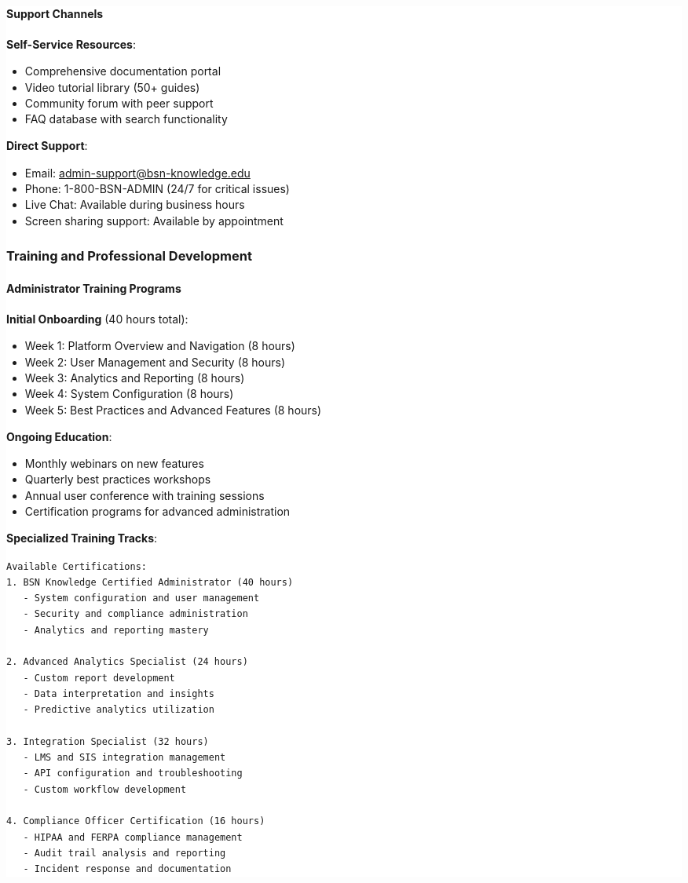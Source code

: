 #### Support Channels

**Self-Service Resources**:
- Comprehensive documentation portal
- Video tutorial library (50+ guides)
- Community forum with peer support
- FAQ database with search functionality

**Direct Support**:
- Email: admin-support@bsn-knowledge.edu
- Phone: 1-800-BSN-ADMIN (24/7 for critical issues)
- Live Chat: Available during business hours
- Screen sharing support: Available by appointment

### Training and Professional Development

#### Administrator Training Programs

**Initial Onboarding** (40 hours total):
- Week 1: Platform Overview and Navigation (8 hours)
- Week 2: User Management and Security (8 hours)
- Week 3: Analytics and Reporting (8 hours)
- Week 4: System Configuration (8 hours)
- Week 5: Best Practices and Advanced Features (8 hours)

**Ongoing Education**:
- Monthly webinars on new features
- Quarterly best practices workshops
- Annual user conference with training sessions
- Certification programs for advanced administration

**Specialized Training Tracks**:
```
Available Certifications:
1. BSN Knowledge Certified Administrator (40 hours)
   - System configuration and user management
   - Security and compliance administration
   - Analytics and reporting mastery

2. Advanced Analytics Specialist (24 hours)
   - Custom report development
   - Data interpretation and insights
   - Predictive analytics utilization

3. Integration Specialist (32 hours)
   - LMS and SIS integration management
   - API configuration and troubleshooting
   - Custom workflow development

4. Compliance Officer Certification (16 hours)
   - HIPAA and FERPA compliance management
   - Audit trail analysis and reporting
   - Incident response and documentation
```
